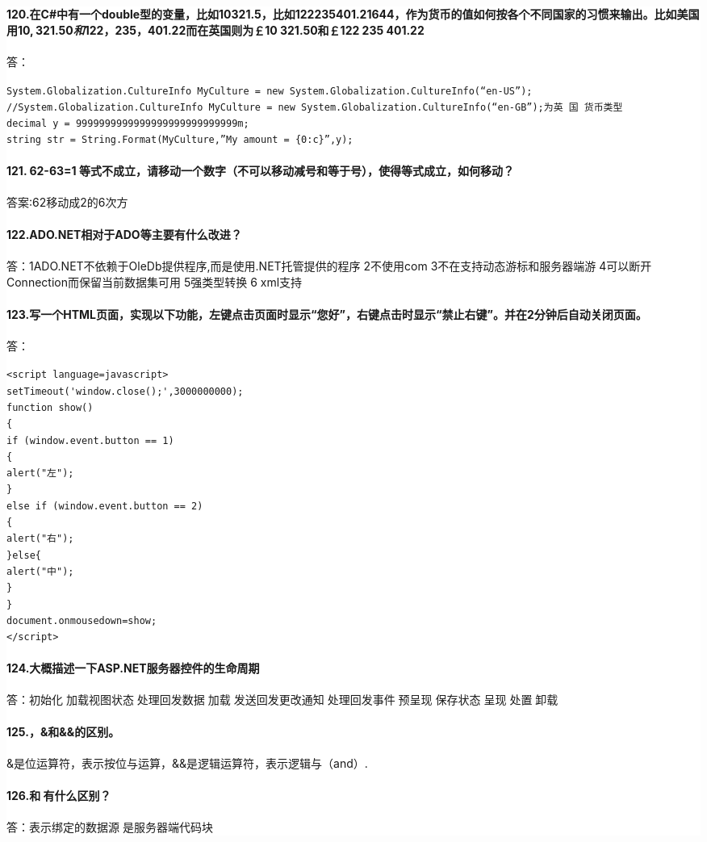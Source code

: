 #### 120.在C#中有一个double型的变量，比如10321.5，比如122235401.21644，作为货币的值如何按各个不同国家的习惯来输出。比如美国用$10,321.50和$122，235，401.22而在英国则为￡10 321.50和￡122 235 401.22
答：
```
System.Globalization.CultureInfo MyCulture = new System.Globalization.CultureInfo(“en-US”);
//System.Globalization.CultureInfo MyCulture = new System.Globalization.CultureInfo(“en-GB”);为英 国 货币类型
decimal y = 9999999999999999999999999999m;
string str = String.Format(MyCulture,”My amount = {0:c}”,y);
```
#### 121. 62-63=1 等式不成立，请移动一个数字（不可以移动减号和等于号），使得等式成立，如何移动？
答案:62移动成2的6次方

#### 122.ADO.NET相对于ADO等主要有什么改进？
答：1ADO.NET不依赖于OleDb提供程序,而是使用.NET托管提供的程序
2不使用com
3不在支持动态游标和服务器端游
4可以断开Connection而保留当前数据集可用
5强类型转换
6 xml支持

#### 123.写一个HTML页面，实现以下功能，左键点击页面时显示“您好”，右键点击时显示“禁止右键”。并在2分钟后自动关闭页面。
答：
```
<script language=javascript>
setTimeout('window.close();',3000000000);
function show()
{
if (window.event.button == 1)
{
alert("左");
}
else if (window.event.button == 2)
{
alert("右");
}else{
alert("中");
}
}
document.onmousedown=show;
</script>
```
#### 124.大概描述一下ASP.NET服务器控件的生命周期
答：初始化 加载视图状态 处理回发数据 加载 发送回发更改通知 处理回发事件 预呈现 保存状态 呈现 处置 卸载

#### 125.，&和&&的区别。
&是位运算符，表示按位与运算，&&是逻辑运算符，表示逻辑与（and）.

#### 126.和 有什么区别？
答：表示绑定的数据源
是服务器端代码块
